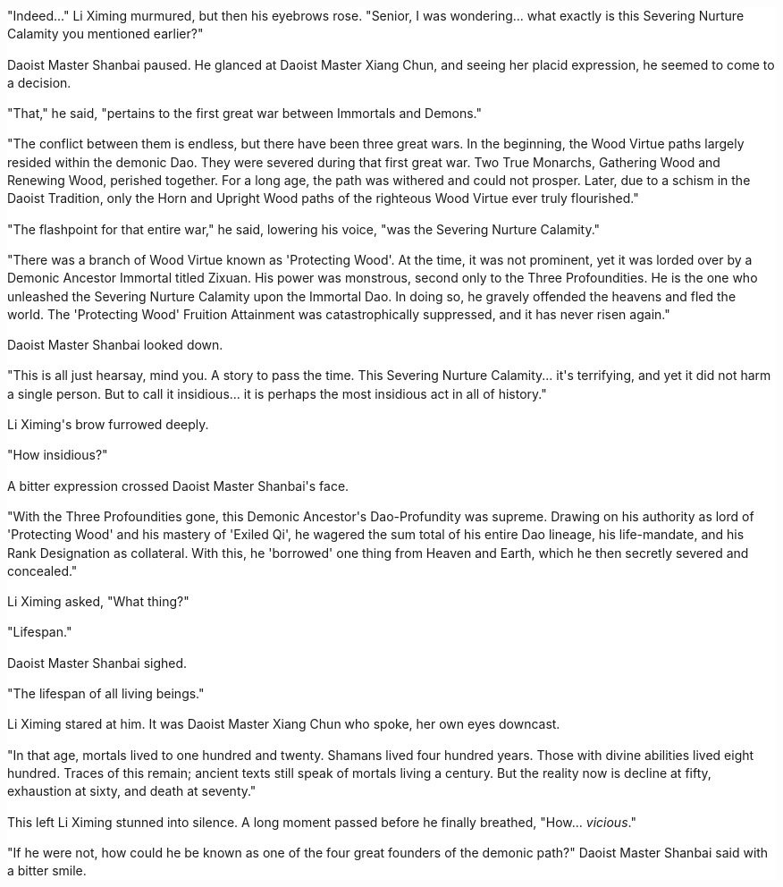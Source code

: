 "Indeed..." Li Ximing murmured, but then his eyebrows rose. "Senior, I was wondering... what exactly is this Severing Nurture Calamity you mentioned earlier?"

Daoist Master Shanbai paused. He glanced at Daoist Master Xiang Chun, and seeing her placid expression, he seemed to come to a decision.

"That," he said, "pertains to the first great war between Immortals and Demons."

"The conflict between them is endless, but there have been three great wars. In the beginning, the Wood Virtue paths largely resided within the demonic Dao. They were severed during that first great war. Two True Monarchs, Gathering Wood and Renewing Wood, perished together. For a long age, the path was withered and could not prosper. Later, due to a schism in the Daoist Tradition, only the Horn and Upright Wood paths of the righteous Wood Virtue ever truly flourished."

"The flashpoint for that entire war," he said, lowering his voice, "was the Severing Nurture Calamity."

"There was a branch of Wood Virtue known as 'Protecting Wood'. At the time, it was not prominent, yet it was lorded over by a Demonic Ancestor Immortal titled Zixuan. His power was monstrous, second only to the Three Profoundities. He is the one who unleashed the Severing Nurture Calamity upon the Immortal Dao. In doing so, he gravely offended the heavens and fled the world. The 'Protecting Wood' Fruition Attainment was catastrophically suppressed, and it has never risen again."

Daoist Master Shanbai looked down.

"This is all just hearsay, mind you. A story to pass the time. This Severing Nurture Calamity... it's terrifying, and yet it did not harm a single person. But to call it insidious... it is perhaps the most insidious act in all of history."

Li Ximing's brow furrowed deeply.

"How insidious?"

A bitter expression crossed Daoist Master Shanbai's face.

"With the Three Profoundities gone, this Demonic Ancestor's Dao-Profundity was supreme. Drawing on his authority as lord of 'Protecting Wood' and his mastery of 'Exiled Qi', he wagered the sum total of his entire Dao lineage, his life-mandate, and his Rank Designation as collateral. With this, he 'borrowed' one thing from Heaven and Earth, which he then secretly severed and concealed."

Li Ximing asked, "What thing?"

"Lifespan."

Daoist Master Shanbai sighed.

"The lifespan of all living beings."

Li Ximing stared at him. It was Daoist Master Xiang Chun who spoke, her own eyes downcast.

"In that age, mortals lived to one hundred and twenty. Shamans lived four hundred years. Those with divine abilities lived eight hundred. Traces of this remain; ancient texts still speak of mortals living a century. But the reality now is decline at fifty, exhaustion at sixty, and death at seventy."

This left Li Ximing stunned into silence. A long moment passed before he finally breathed, "How... _vicious_."

"If he were not, how could he be known as one of the four great founders of the demonic path?" Daoist Master Shanbai said with a bitter smile.
